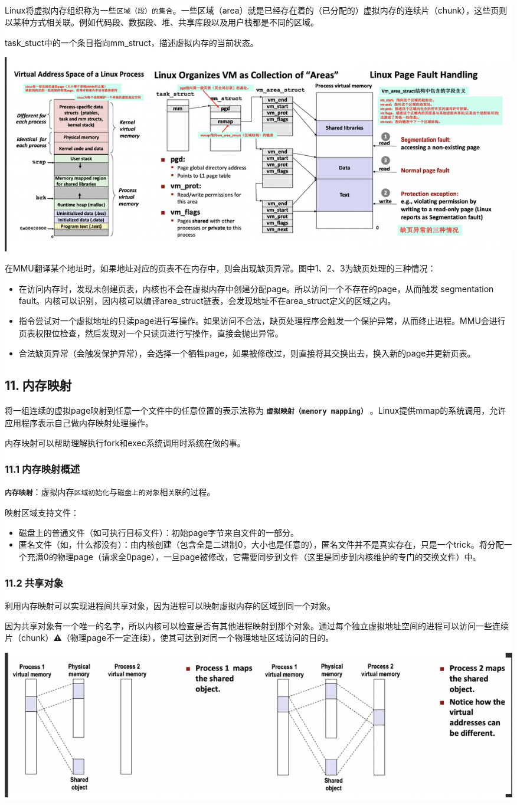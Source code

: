 Linux将虚拟内存组织称为一些`区域（段）的集合`。一些区域（area）就是已经存在着的（已分配的）虚拟内存的连续片（chunk），这些页则以某种方式相关联。例如代码段、数据段、堆、共享库段以及用户栈都是不同的区域。

task_stuct中的一个条目指向mm_struct，描述虚拟内存的当前状态。

![](./img/ch09_img_01/Linux虚拟地址空间区域.png)

在MMU翻译某个地址时，如果地址对应的页表不在内存中，则会出现缺页异常。图中1、2、3为缺页处理的三种情况：
- 在访问内存时，发现未创建页表，内核也不会在虚拟内存中创建分配page。所以访问一个不存在的page，从而触发 segmentation fault。内核可以识别，因内核可以编译area_struct链表，会发现地址不在area_struct定义的区域之内。

- 指令尝试对一个虚拟地址的只读page进行写操作。如果访问不合法，缺页处理程序会触发一个保护异常，从而终止进程。MMU会进行页表权限位检查，然后发现对一个只读页进行写操作，直接会抛出异常。

- 合法缺页异常（会触发保护异常），会选择一个牺牲page，如果被修改过，则直接将其交换出去，换入新的page并更新页表。

## 11. 内存映射
将一组连续的虚拟page映射到任意一个文件中的任意位置的表示法称为 **`虚拟映射（memory mapping）`** 。Linux提供mmap的系统调用，允许应用程序表示自己做内存映射处理操作。

内存映射可以帮助理解执行fork和exec系统调用时系统在做的事。

### 11.1 内存映射概述
**`内存映射`**：虚拟内存`区域初始化`与`磁盘上的对象`相`关联`的过程。

映射区域支持文件：
- 磁盘上的普通文件（如可执行目标文件）：初始page字节来自文件的一部分。
- 匿名文件（如，什么都没有）：由内核创建（包含全是二进制0，大小也是任意的），匿名文件并不是真实存在，只是一个trick。将分配一个充满0的物理page（请求全0page），一旦page被修改，它需要同步到文件（这里是同步到内核维护的专门的交换文件）中。

### 11.2 共享对象
利用内存映射可以实现进程间共享对象，因为进程可以映射虚拟内存的区域到同一个对象。

因为共享对象有一个唯一的名字，所以内核可以检查是否有其他进程映射到那个对象。通过每个独立虚拟地址空间的进程可以访问一些连续片（chunk）⚠️（物理page不一定连续），使其可达到对同一个物理地址区域访问的目的。

![](./img/ch09_img_01/共享对象映射到内存中的区域.png)

